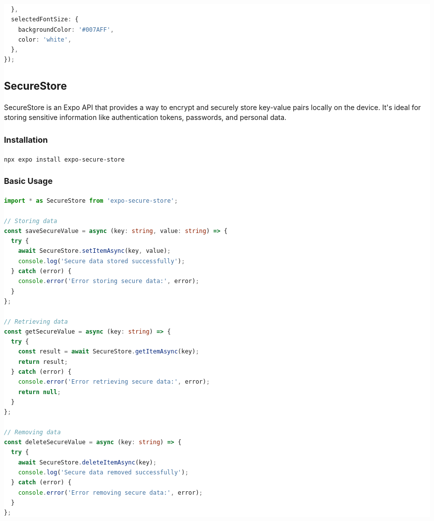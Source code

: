 ```typescript
  },
  selectedFontSize: {
    backgroundColor: '#007AFF',
    color: 'white',
  },
});
```

## SecureStore

SecureStore is an Expo API that provides a way to encrypt and securely store key-value pairs locally on the device. It's ideal for storing sensitive information like authentication tokens, passwords, and personal data.

### Installation

```bash
npx expo install expo-secure-store
```

### Basic Usage

```typescript
import * as SecureStore from 'expo-secure-store';

// Storing data
const saveSecureValue = async (key: string, value: string) => {
  try {
    await SecureStore.setItemAsync(key, value);
    console.log('Secure data stored successfully');
  } catch (error) {
    console.error('Error storing secure data:', error);
  }
};

// Retrieving data
const getSecureValue = async (key: string) => {
  try {
    const result = await SecureStore.getItemAsync(key);
    return result;
  } catch (error) {
    console.error('Error retrieving secure data:', error);
    return null;
  }
};

// Removing data
const deleteSecureValue = async (key: string) => {
  try {
    await SecureStore.deleteItemAsync(key);
    console.log('Secure data removed successfully');
  } catch (error) {
    console.error('Error removing secure data:', error);
  }
};
```

